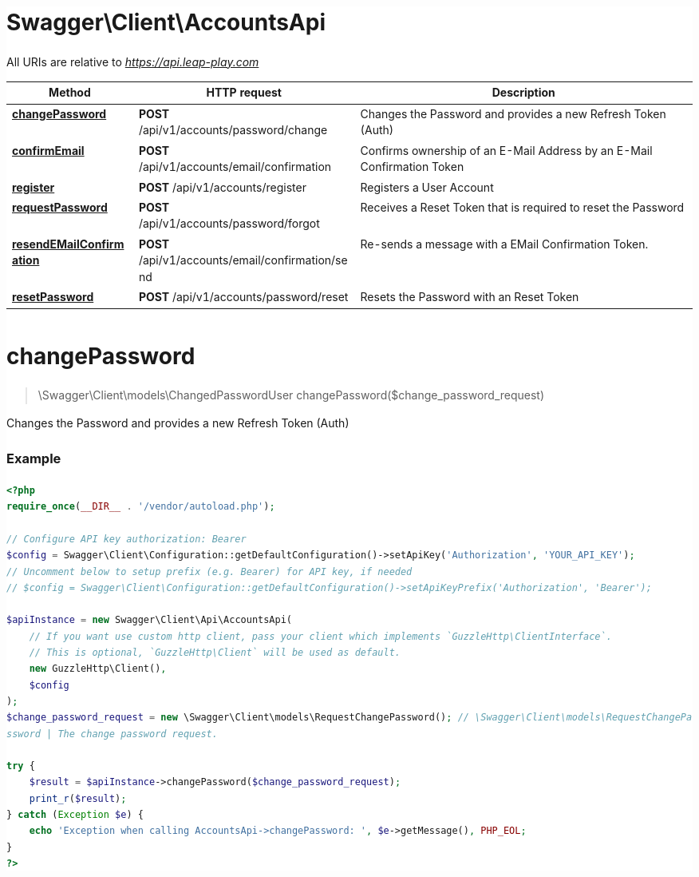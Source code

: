 # Swagger\Client\AccountsApi

All URIs are relative to *https://api.leap-play.com*

Method | HTTP request | Description
------------- | ------------- | -------------
[**changePassword**](AccountsApi.md#changePassword) | **POST** /api/v1/accounts/password/change | Changes the Password and provides a new Refresh Token (Auth)
[**confirmEmail**](AccountsApi.md#confirmEmail) | **POST** /api/v1/accounts/email/confirmation | Confirms ownership of an E-Mail Address by an E-Mail Confirmation Token
[**register**](AccountsApi.md#register) | **POST** /api/v1/accounts/register | Registers a User Account
[**requestPassword**](AccountsApi.md#requestPassword) | **POST** /api/v1/accounts/password/forgot | Receives a Reset Token that is required to reset the Password
[**resendEMailConfirmation**](AccountsApi.md#resendEMailConfirmation) | **POST** /api/v1/accounts/email/confirmation/send | Re-sends a message with a EMail Confirmation Token.
[**resetPassword**](AccountsApi.md#resetPassword) | **POST** /api/v1/accounts/password/reset | Resets the Password with an Reset Token


# **changePassword**
> \Swagger\Client\models\ChangedPasswordUser changePassword($change_password_request)

Changes the Password and provides a new Refresh Token (Auth)

### Example
```php
<?php
require_once(__DIR__ . '/vendor/autoload.php');

// Configure API key authorization: Bearer
$config = Swagger\Client\Configuration::getDefaultConfiguration()->setApiKey('Authorization', 'YOUR_API_KEY');
// Uncomment below to setup prefix (e.g. Bearer) for API key, if needed
// $config = Swagger\Client\Configuration::getDefaultConfiguration()->setApiKeyPrefix('Authorization', 'Bearer');

$apiInstance = new Swagger\Client\Api\AccountsApi(
    // If you want use custom http client, pass your client which implements `GuzzleHttp\ClientInterface`.
    // This is optional, `GuzzleHttp\Client` will be used as default.
    new GuzzleHttp\Client(),
    $config
);
$change_password_request = new \Swagger\Client\models\RequestChangePassword(); // \Swagger\Client\models\RequestChangePassword | The change password request.

try {
    $result = $apiInstance->changePassword($change_password_request);
    print_r($result);
} catch (Exception $e) {
    echo 'Exception when calling AccountsApi->changePassword: ', $e->getMessage(), PHP_EOL;
}
?>
```
